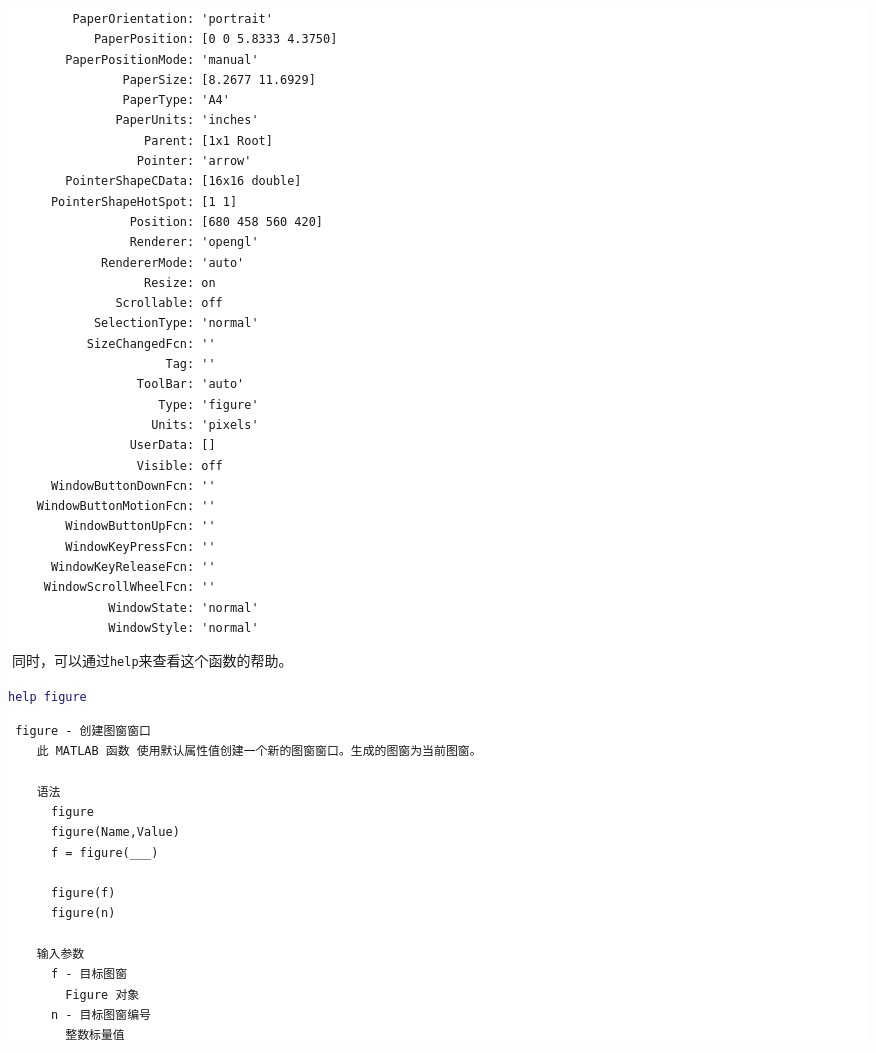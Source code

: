             PaperOrientation: 'portrait'
                PaperPosition: [0 0 5.8333 4.3750]
            PaperPositionMode: 'manual'
                    PaperSize: [8.2677 11.6929]
                    PaperType: 'A4'
                   PaperUnits: 'inches'
                       Parent: [1x1 Root]
                      Pointer: 'arrow'
            PointerShapeCData: [16x16 double]
          PointerShapeHotSpot: [1 1]
                     Position: [680 458 560 420]
                     Renderer: 'opengl'
                 RendererMode: 'auto'
                       Resize: on
                   Scrollable: off
                SelectionType: 'normal'
               SizeChangedFcn: ''
                          Tag: ''
                      ToolBar: 'auto'
                         Type: 'figure'
                        Units: 'pixels'
                     UserData: []
                      Visible: off
          WindowButtonDownFcn: ''
        WindowButtonMotionFcn: ''
            WindowButtonUpFcn: ''
            WindowKeyPressFcn: ''
          WindowKeyReleaseFcn: ''
         WindowScrollWheelFcn: ''
                  WindowState: 'normal'
                  WindowStyle: 'normal'


​ 同时，可以通过`help`来查看这个函数的帮助。 



```matlab
help figure
```

     figure - 创建图窗窗口
        此 MATLAB 函数 使用默认属性值创建一个新的图窗窗口。生成的图窗为当前图窗。
    
        语法
          figure
          figure(Name,Value)
          f = figure(___)
    
          figure(f)
          figure(n)
    
        输入参数
          f - 目标图窗
            Figure 对象
          n - 目标图窗编号
            整数标量值
    
